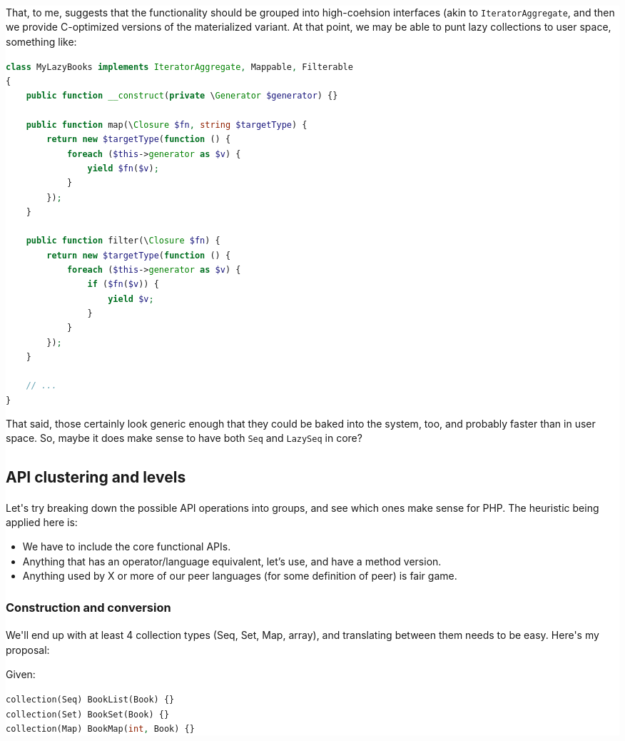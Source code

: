 That, to me, suggests that the functionality should be grouped into high-coehsion interfaces (akin to `IteratorAggregate`, and then we provide C-optimized versions of the materialized variant.  At that point, we may be able to punt lazy collections to user space, something like:

```php
class MyLazyBooks implements IteratorAggregate, Mappable, Filterable
{
    public function __construct(private \Generator $generator) {}

    public function map(\Closure $fn, string $targetType) {
        return new $targetType(function () {
            foreach ($this->generator as $v) {
                yield $fn($v);
            }
        });
    }

    public function filter(\Closure $fn) {
        return new $targetType(function () {
            foreach ($this->generator as $v) {
                if ($fn($v)) {
                    yield $v;
                }
            }
        });
    }

    // ...
}
```

That said, those certainly look generic enough that they could be baked into the system, too, and probably faster than in user space.  So, maybe it does make sense to have both `Seq` and `LazySeq` in core?

## API clustering and levels

Let's try breaking down the possible API operations into groups, and see which ones make sense for PHP.  The heuristic being applied here is:

* We have to include the core functional APIs.
* Anything that has an operator/language equivalent, let’s use, and have a method version.
* Anything used by X or more of our peer languages (for some definition of peer) is fair game.

### Construction and conversion

We'll end up with at least 4 collection types (Seq, Set, Map, array), and translating between them needs to be easy.  Here's my proposal:

Given:

```php
collection(Seq) BookList(Book) {}
collection(Set) BookSet(Book) {}
collection(Map) BookMap(int, Book) {}
```

